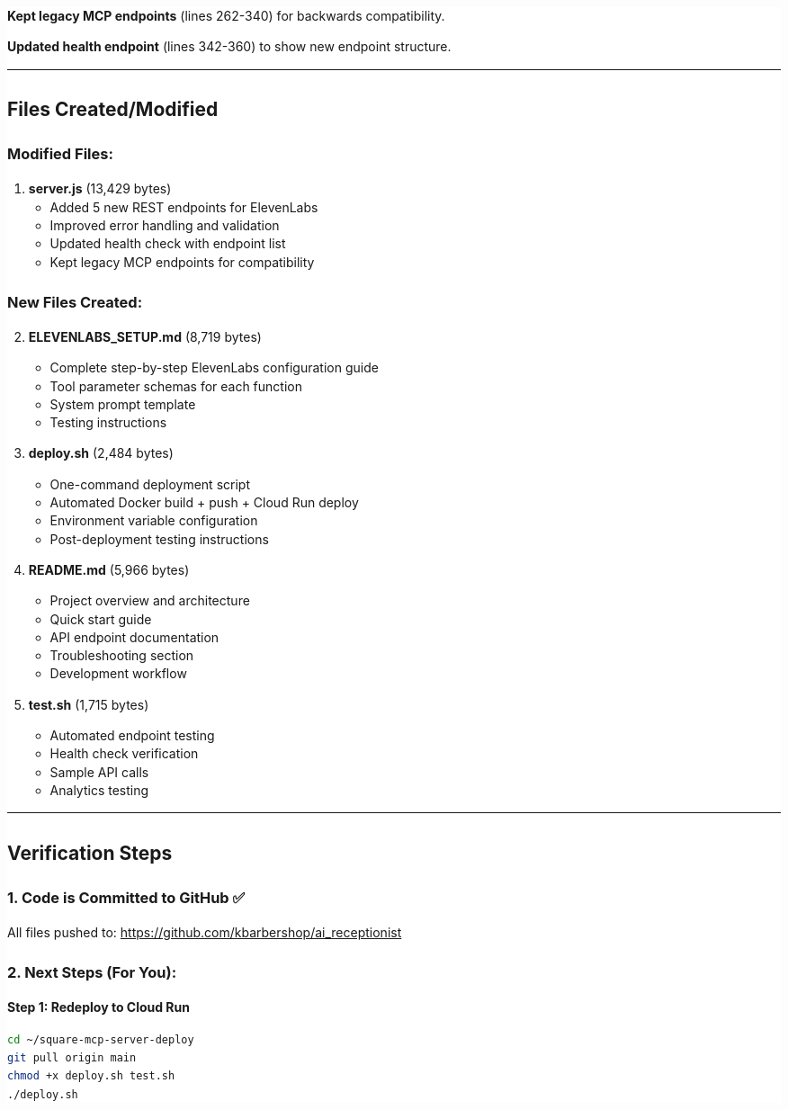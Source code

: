 **Kept legacy MCP endpoints** (lines 262-340) for backwards compatibility.

**Updated health endpoint** (lines 342-360) to show new endpoint structure.

---

## Files Created/Modified

### Modified Files:
1. **server.js** (13,429 bytes)
   - Added 5 new REST endpoints for ElevenLabs
   - Improved error handling and validation
   - Updated health check with endpoint list
   - Kept legacy MCP endpoints for compatibility

### New Files Created:
2. **ELEVENLABS_SETUP.md** (8,719 bytes)
   - Complete step-by-step ElevenLabs configuration guide
   - Tool parameter schemas for each function
   - System prompt template
   - Testing instructions

3. **deploy.sh** (2,484 bytes)
   - One-command deployment script
   - Automated Docker build + push + Cloud Run deploy
   - Environment variable configuration
   - Post-deployment testing instructions

4. **README.md** (5,966 bytes)
   - Project overview and architecture
   - Quick start guide
   - API endpoint documentation
   - Troubleshooting section
   - Development workflow

5. **test.sh** (1,715 bytes)
   - Automated endpoint testing
   - Health check verification
   - Sample API calls
   - Analytics testing

---

## Verification Steps

### 1. Code is Committed to GitHub ✅
All files pushed to: https://github.com/kbarbershop/ai_receptionist

### 2. Next Steps (For You):

**Step 1: Redeploy to Cloud Run**
```bash
cd ~/square-mcp-server-deploy
git pull origin main
chmod +x deploy.sh test.sh
./deploy.sh
```
